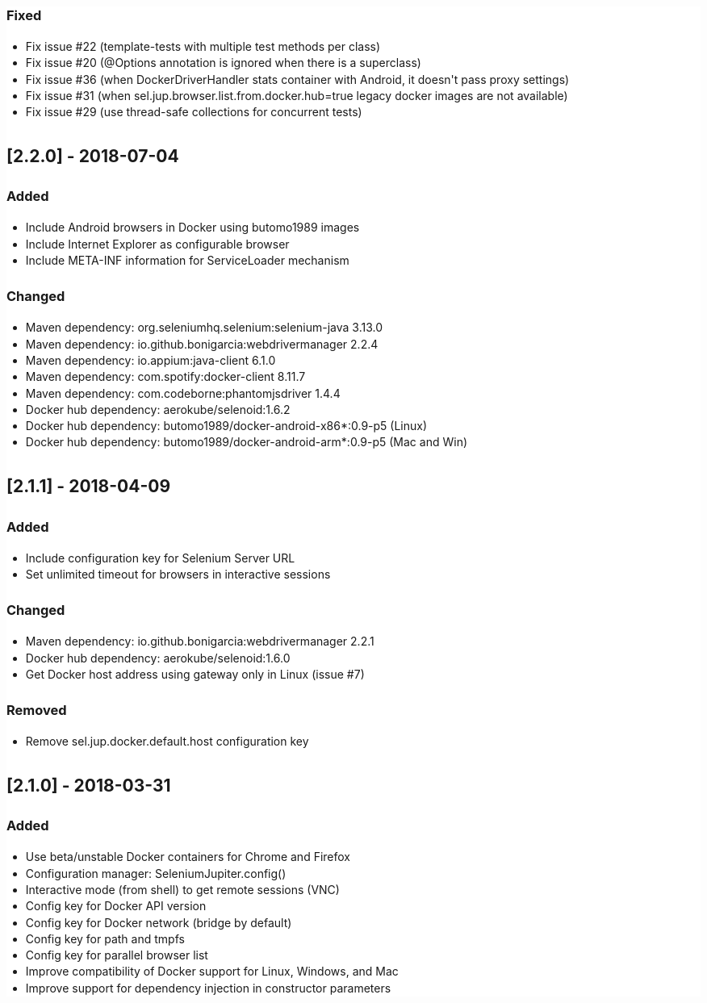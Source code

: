 ### Fixed
- Fix issue #22 (template-tests with multiple test methods per class)
- Fix issue #20 (@Options annotation is ignored when there is a superclass)
- Fix issue #36 (when DockerDriverHandler stats container with Android, it doesn't pass proxy settings)
- Fix issue #31 (when sel.jup.browser.list.from.docker.hub=true legacy docker images are not available)
- Fix issue #29 (use thread-safe collections for concurrent tests)


## [2.2.0] - 2018-07-04
### Added
- Include Android browsers in Docker using butomo1989 images
- Include Internet Explorer as configurable browser
- Include META-INF information for ServiceLoader mechanism

### Changed
- Maven dependency: org.seleniumhq.selenium:selenium-java 3.13.0
- Maven dependency: io.github.bonigarcia:webdrivermanager 2.2.4
- Maven dependency: io.appium:java-client 6.1.0
- Maven dependency: com.spotify:docker-client 8.11.7
- Maven dependency: com.codeborne:phantomjsdriver 1.4.4
- Docker hub dependency: aerokube/selenoid:1.6.2
- Docker hub dependency: butomo1989/docker-android-x86*:0.9-p5 (Linux)
- Docker hub dependency: butomo1989/docker-android-arm*:0.9-p5 (Mac and Win)


## [2.1.1] - 2018-04-09
### Added
- Include configuration key for Selenium Server URL
- Set unlimited timeout for browsers in interactive sessions

### Changed
- Maven dependency: io.github.bonigarcia:webdrivermanager 2.2.1
- Docker hub dependency: aerokube/selenoid:1.6.0
- Get Docker host address using gateway only in Linux (issue #7)

### Removed
- Remove sel.jup.docker.default.host configuration key


## [2.1.0] - 2018-03-31
### Added
- Use beta/unstable Docker containers for Chrome and Firefox
- Configuration manager: SeleniumJupiter.config()
- Interactive mode (from shell) to get remote sessions (VNC)
- Config key for Docker API version
- Config key for Docker network (bridge by default)
- Config key for path and tmpfs
- Config key for parallel browser list
- Improve compatibility of Docker support for Linux, Windows, and Mac
- Improve support for dependency injection in constructor parameters
